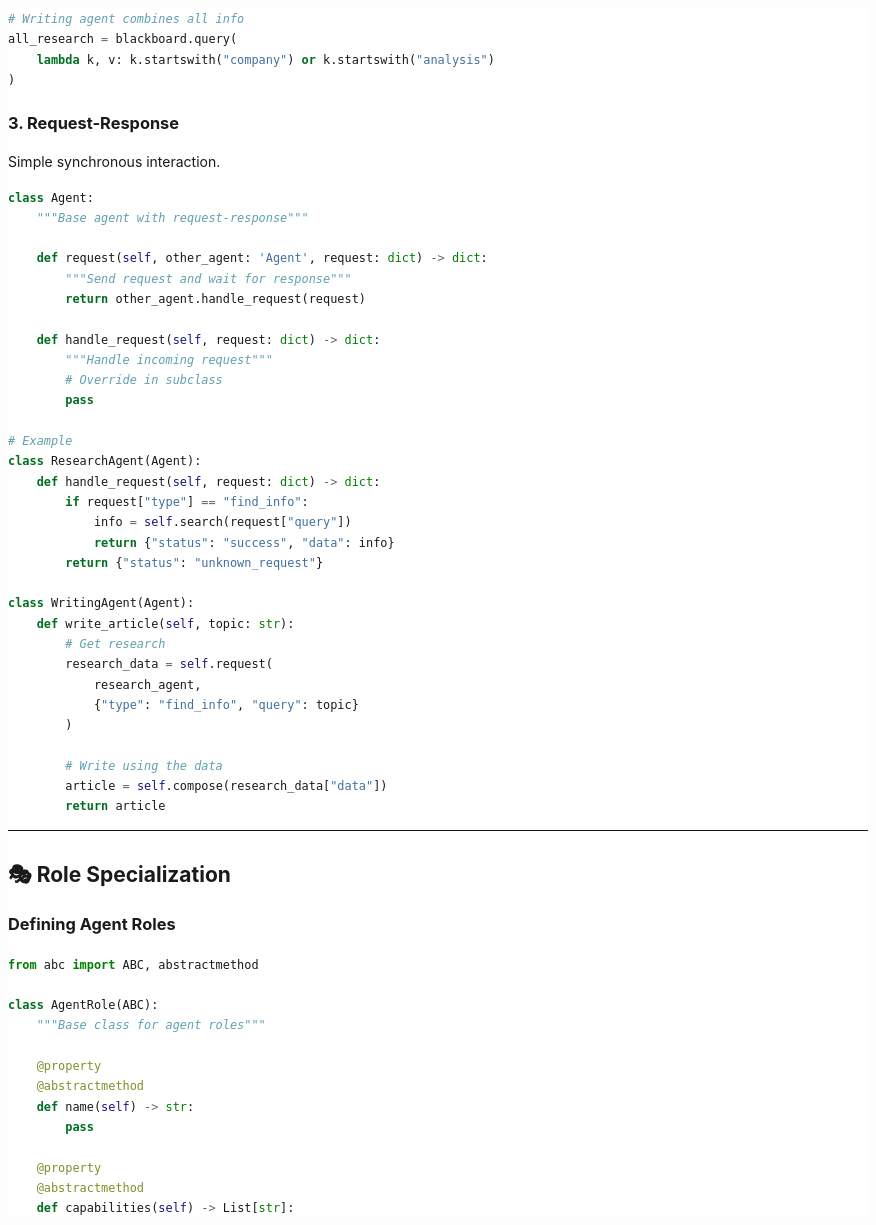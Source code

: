 ```python
# Writing agent combines all info
all_research = blackboard.query(
    lambda k, v: k.startswith("company") or k.startswith("analysis")
)
```

### 3. Request-Response

Simple synchronous interaction.

```python
class Agent:
    """Base agent with request-response"""
    
    def request(self, other_agent: 'Agent', request: dict) -> dict:
        """Send request and wait for response"""
        return other_agent.handle_request(request)
    
    def handle_request(self, request: dict) -> dict:
        """Handle incoming request"""
        # Override in subclass
        pass

# Example
class ResearchAgent(Agent):
    def handle_request(self, request: dict) -> dict:
        if request["type"] == "find_info":
            info = self.search(request["query"])
            return {"status": "success", "data": info}
        return {"status": "unknown_request"}

class WritingAgent(Agent):
    def write_article(self, topic: str):
        # Get research
        research_data = self.request(
            research_agent,
            {"type": "find_info", "query": topic}
        )
        
        # Write using the data
        article = self.compose(research_data["data"])
        return article
```

---

## 🎭 Role Specialization

### Defining Agent Roles

```python
from abc import ABC, abstractmethod

class AgentRole(ABC):
    """Base class for agent roles"""
    
    @property
    @abstractmethod
    def name(self) -> str:
        pass
    
    @property
    @abstractmethod
    def capabilities(self) -> List[str]:
```